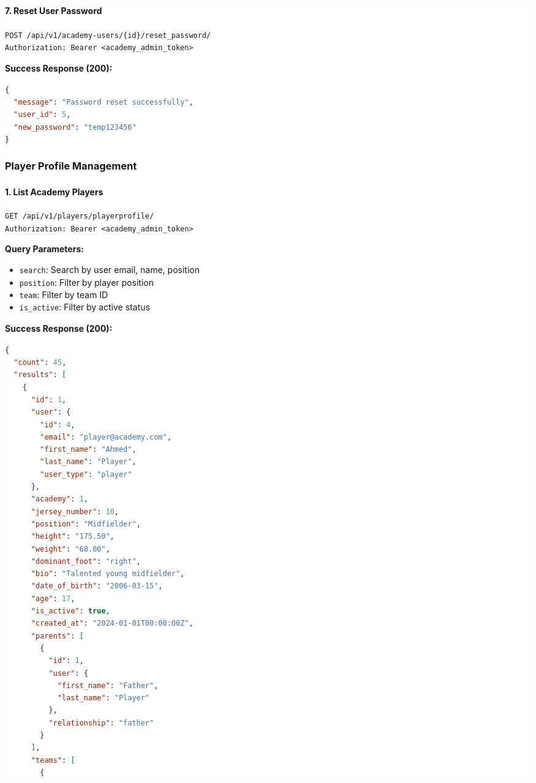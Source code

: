 #### 7. **Reset User Password**
```http
POST /api/v1/academy-users/{id}/reset_password/
Authorization: Bearer <academy_admin_token>
```

**Success Response (200):**
```json
{
  "message": "Password reset successfully",
  "user_id": 5,
  "new_password": "temp123456"
}
```

### Player Profile Management

#### 1. **List Academy Players**
```http
GET /api/v1/players/playerprofile/
Authorization: Bearer <academy_admin_token>
```

**Query Parameters:**
- `search`: Search by user email, name, position
- `position`: Filter by player position
- `team`: Filter by team ID
- `is_active`: Filter by active status

**Success Response (200):**
```json
{
  "count": 45,
  "results": [
    {
      "id": 1,
      "user": {
        "id": 4,
        "email": "player@academy.com",
        "first_name": "Ahmed",
        "last_name": "Player",
        "user_type": "player"
      },
      "academy": 1,
      "jersey_number": 10,
      "position": "Midfielder",
      "height": "175.50",
      "weight": "68.00",
      "dominant_foot": "right",
      "bio": "Talented young midfielder",
      "date_of_birth": "2006-03-15",
      "age": 17,
      "is_active": true,
      "created_at": "2024-01-01T00:00:00Z",
      "parents": [
        {
          "id": 1,
          "user": {
            "first_name": "Father",
            "last_name": "Player"
          },
          "relationship": "father"
        }
      ],
      "teams": [
        {
```